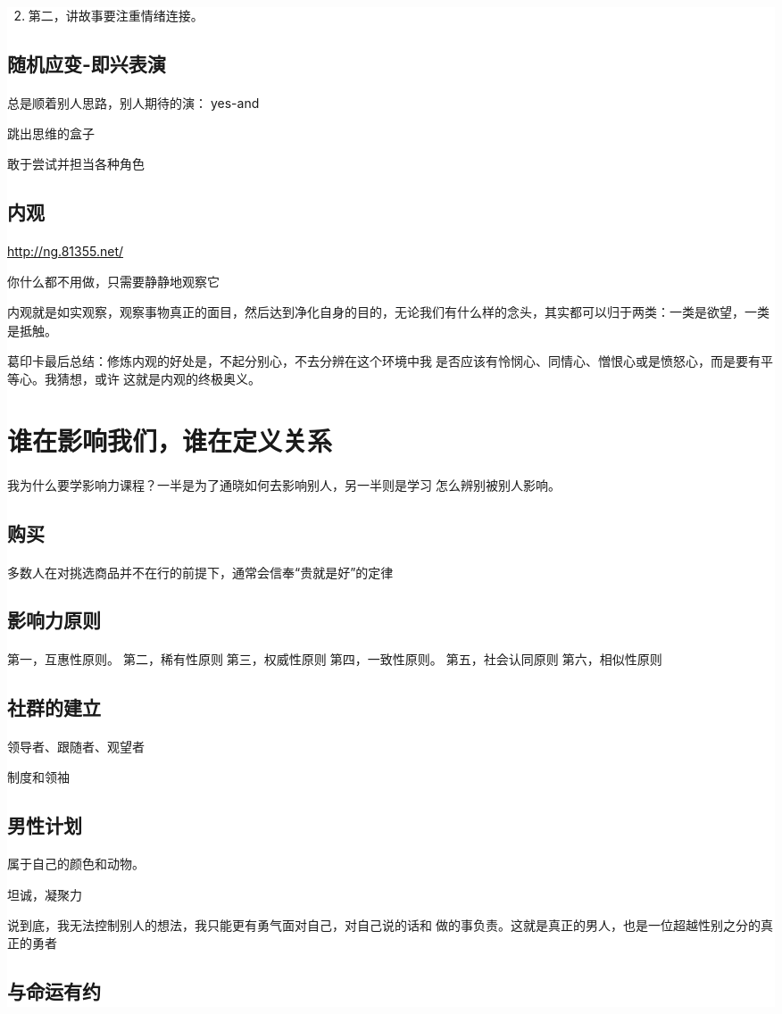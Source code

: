 2. 第二，讲故事要注重情绪连接。

## 随机应变-即兴表演

总是顺着别人思路，别人期待的演： yes-and

跳出思维的盒子

敢于尝试并担当各种角色

## 内观

http://ng.81355.net/

你什么都不用做，只需要静静地观察它

内观就是如实观察，观察事物真正的面目，然后达到净化自身的目的，无论我们有什么样的念头，其实都可以归于两类：一类是欲望，一类是抵触。

葛印卡最后总结：修炼内观的好处是，不起分别心，不去分辨在这个环境中我
是否应该有怜悯心、同情心、憎恨心或是愤怒心，而是要有平等心。我猜想，或许
这就是内观的终极奥义。


# 谁在影响我们，谁在定义关系
我为什么要学影响力课程？一半是为了通晓如何去影响别人，另一半则是学习 怎么辨别被别人影响。

## 购买

多数人在对挑选商品并不在行的前提下，通常会信奉“贵就是好”的定律

## 影响力原则
第一，互惠性原则。
第二，稀有性原则
第三，权威性原则
第四，一致性原则。
第五，社会认同原则
第六，相似性原则

## 社群的建立

领导者、跟随者、观望者

制度和领袖

## 男性计划

属于自己的颜色和动物。

坦诚，凝聚力

说到底，我无法控制别人的想法，我只能更有勇气面对自己，对自己说的话和 做的事负责。这就是真正的男人，也是一位超越性别之分的真正的勇者

## 与命运有约
